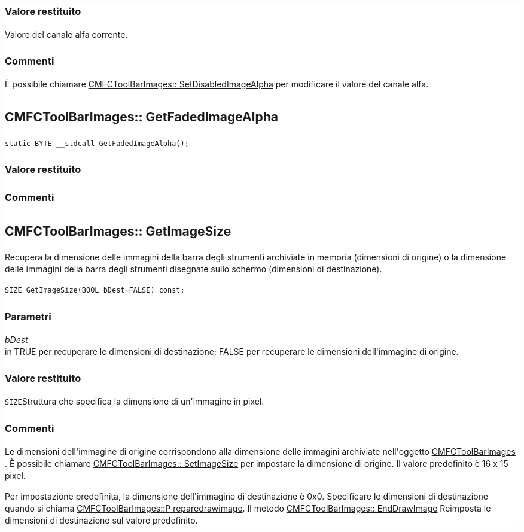 ### <a name="return-value"></a>Valore restituito

Valore del canale alfa corrente.

### <a name="remarks"></a>Commenti

È possibile chiamare [CMFCToolBarImages:: SetDisabledImageAlpha](#setdisabledimagealpha) per modificare il valore del canale alfa.

## <a name="cmfctoolbarimagesgetfadedimagealpha"></a><a name="getfadedimagealpha"></a> CMFCToolBarImages:: GetFadedImageAlpha

```
static BYTE __stdcall GetFadedImageAlpha();
```

### <a name="return-value"></a>Valore restituito

### <a name="remarks"></a>Commenti

## <a name="cmfctoolbarimagesgetimagesize"></a><a name="getimagesize"></a> CMFCToolBarImages:: GetImageSize

Recupera la dimensione delle immagini della barra degli strumenti archiviate in memoria (dimensioni di origine) o la dimensione delle immagini della barra degli strumenti disegnate sullo schermo (dimensioni di destinazione).

```
SIZE GetImageSize(BOOL bDest=FALSE) const;
```

### <a name="parameters"></a>Parametri

*bDest*<br/>
in TRUE per recuperare le dimensioni di destinazione; FALSE per recuperare le dimensioni dell'immagine di origine.

### <a name="return-value"></a>Valore restituito

`SIZE`Struttura che specifica la dimensione di un'immagine in pixel.

### <a name="remarks"></a>Commenti

Le dimensioni dell'immagine di origine corrispondono alla dimensione delle immagini archiviate nell'oggetto [CMFCToolBarImages](../../mfc/reference/cmfctoolbarimages-class.md) . È possibile chiamare [CMFCToolBarImages:: SetImageSize](#setimagesize) per impostare la dimensione di origine. Il valore predefinito è 16 x 15 pixel.

Per impostazione predefinita, la dimensione dell'immagine di destinazione è 0x0. Specificare le dimensioni di destinazione quando si chiama [CMFCToolBarImages::P reparedrawimage](#preparedrawimage). Il metodo [CMFCToolBarImages:: EndDrawImage](#enddrawimage) Reimposta le dimensioni di destinazione sul valore predefinito.
